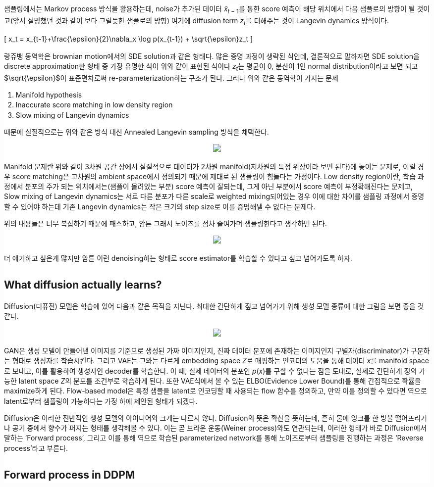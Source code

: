 샘플링에서는 Markov process 방식을 활용하는데, noise가 추가된 데이터 $\tilde{x}_{t-1}$를 통한 score 예측이 해당 위치에서 다음 샘플로의 방향이 될 것이고(앞서 설명했던 것과 같이 보다 그럴듯한 샘플로의 방향) 여기에 diffusion term $z_t$를 더해주는 것이 Langevin dynamics 방식이다.

\[
  x_t = x_{t-1}+\frac{\epsilon}{2}\nabla_x \log p(x_{t-1}) + \sqrt{\epsilon}z_t
\]

랑쥬뱅 동역학은 brownian motion에서의 SDE solution과 같은 형태다. 많은 증명 과정이 생략된 식인데, 결론적으로 말하자면 SDE solution을 discrete approximation한 형태 중 가장 유명한 식이 위와 같이 표현된 식이다  $z_t$는 평균이 0, 분산이 1인 normal distribution이라고 보면 되고 $\sqrt{\epsilon}$이 표준편차로써 re-parameterization하는 구조가 된다. 그러나 위와 같은 동역학이 가지는 문제

1. Manifold hypothesis
2. Inaccurate score matching in low density region
3. Slow mixing of Langevin dynamics

때문에 실질적으로는 위와 같은 방식 대신 Annealed Langevin sampling 방식을 채택한다.

<p align="center">
  <img src="https://user-images.githubusercontent.com/79881119/209054528-c0577f2d-d1ef-4cd4-b887-7ab175ca8002.png" width="700"/>
</p> 

Manifold 문제란 위와 같이 3차원 공간 상에서 실질적으로 데이터가 2차원 manifold(저차원의 특정 위상이라 보면 된다)에 놓이는 문제로, 이럴 경우 score matching은 고차원의 ambient space에서 정의되기 때문에 제대로 된 샘플링이 힘들다는 가정이다.  Low density region이란, 학습 과정에서 분포의 주가 되는 위치에서는(샘플이 몰려있는 부분) score 예측이 잘되는데, 그게 아닌 부분에서 score 예측이 부정확해진다는 문제고, Slow mixing of Langevin dynamics는 서로 다른 분포가 다른 scale로 weighted mixing되어있는 경우 이에 대한 차이를 샘플링 과정에서 증명할 수 있어야 하는데 기존 Langevin dynamics는 작은 크기의 step size로 이를 증명해낼 수 없다는 문제다.

위의 내용들은 너무 복잡하기 때문에 패스하고, 암튼 그래서 노이즈를 점차 줄여가며 샘플링한다고 생각하면 된다.

<p align="center">
  <img src="https://user-images.githubusercontent.com/79881119/209054531-8fb22553-cf96-4d3d-b0d4-f1b934f321c3.png" width="700"/>
</p> 

더 얘기하고 싶은게 많지만 암튼 이런 denoising하는 형태로 score estimator를 학습할 수 있다고 싶고 넘어가도록 하자.

## What diffusion actually learns?

Diffusion(디퓨전) 모델은 학습에 있어 다음과 같은 목적을 지닌다. 최대한 간단하게 짚고 넘어가기 위해 생성 모델 종류에 대한 그림을 보면 좋을 것 같다.

<p align="center">
  <img src="https://user-images.githubusercontent.com/79881119/209054535-562ac052-0e4a-44f2-9e29-7b05e07b69f1.png" width="500"/>
</p> 

GAN은 생성 모델이 만들어낸 이미지를 기준으로 생성된 가짜 이미지인지, 진짜 데이터 분포에 존재하는 이미지인지 구별자(discriminator)가 구분하는 형태로 생성자를 학습시킨다. 그리고 VAE는 그와는 다르게 embedding space $Z$로 매핑하는 인코더의 도움을 통해 데이터 $x$를 manifold space로 보내고, 이를 활용하여 생성자인 decoder를 학습한다. 이 때, 실제 데이터의 분포인 $p(x)$를 구할 수 없다는 점을 토대로, 실제로 간단하게 정의 가능한 latent space $Z$의 분포를 조건부로 학습하게 된다. 또한 VAE식에서 볼 수 있는 ELBO(Evidence Lower Bound)를 통해 간접적으로 확률을 maximize하게 된다. Flow-based model은 특정 샘플을 latent로 인코딩할 때 사용되는 flow 함수를 정의하고, 만약 이를 정의할 수 있다면 역으로 latent로부터 샘플링이 가능하다는 가정 하에 제안된 형태가 되겠다. 

Diffusion은 이러한 전반적인 생성 모델의 아이디어와 크게는 다르지 않다. Diffusion의 뜻은 확산을 뜻하는데, 흔히 물에 잉크를 한 방울 떨어뜨리거나 공기 중에서 향수가 퍼지는 형태를 생각해볼 수 있다. 이는 곧 브라운 운동(Weiner process)와도 연관되는데, 이러한 형태가 바로 Diffusion에서 말하는 ‘Forward process’, 그리고 이를 통해 역으로 학습된 parameterized network를 통해 노이즈로부터 샘플링을 진행하는 과정은 ‘Reverse process’라고 부른다.

## Forward process in DDPM
